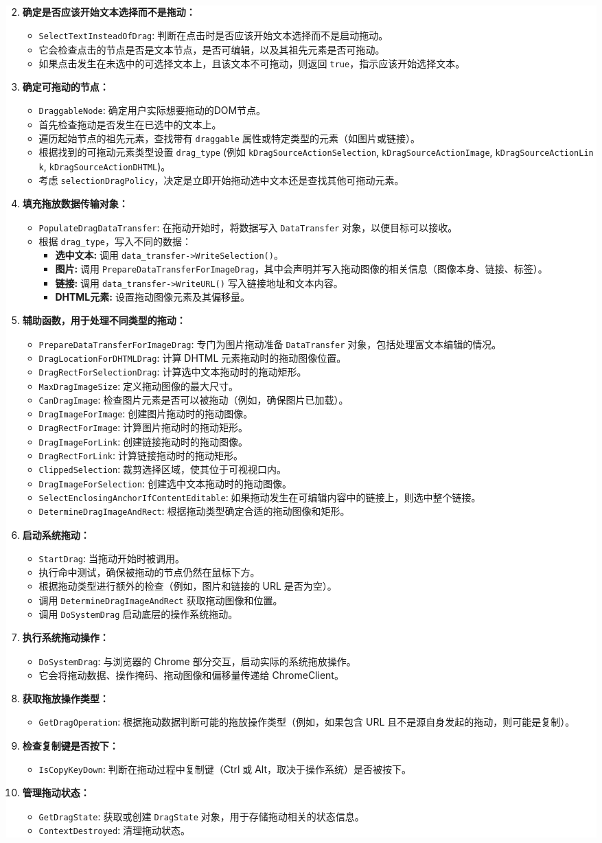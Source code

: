 2. **确定是否应该开始文本选择而不是拖动：**
   - `SelectTextInsteadOfDrag`:  判断在点击时是否应该开始文本选择而不是启动拖动。
   - 它会检查点击的节点是否是文本节点，是否可编辑，以及其祖先元素是否可拖动。
   - 如果点击发生在未选中的可选择文本上，且该文本不可拖动，则返回 `true`，指示应该开始选择文本。

3. **确定可拖动的节点：**
   - `DraggableNode`:  确定用户实际想要拖动的DOM节点。
   - 首先检查拖动是否发生在已选中的文本上。
   - 遍历起始节点的祖先元素，查找带有 `draggable` 属性或特定类型的元素（如图片或链接）。
   - 根据找到的可拖动元素类型设置 `drag_type` (例如 `kDragSourceActionSelection`, `kDragSourceActionImage`, `kDragSourceActionLink`, `kDragSourceActionDHTML`)。
   - 考虑 `selectionDragPolicy`，决定是立即开始拖动选中文本还是查找其他可拖动元素。

4. **填充拖放数据传输对象：**
   - `PopulateDragDataTransfer`:  在拖动开始时，将数据写入 `DataTransfer` 对象，以便目标可以接收。
   - 根据 `drag_type`，写入不同的数据：
     - **选中文本:** 调用 `data_transfer->WriteSelection()`。
     - **图片:** 调用 `PrepareDataTransferForImageDrag`，其中会声明并写入拖动图像的相关信息（图像本身、链接、标签）。
     - **链接:** 调用 `data_transfer->WriteURL()` 写入链接地址和文本内容。
     - **DHTML元素:** 设置拖动图像元素及其偏移量。

5. **辅助函数，用于处理不同类型的拖动：**
   - `PrepareDataTransferForImageDrag`:  专门为图片拖动准备 `DataTransfer` 对象，包括处理富文本编辑的情况。
   - `DragLocationForDHTMLDrag`:  计算 DHTML 元素拖动时的拖动图像位置。
   - `DragRectForSelectionDrag`:  计算选中文本拖动时的拖动矩形。
   - `MaxDragImageSize`:  定义拖动图像的最大尺寸。
   - `CanDragImage`:  检查图片元素是否可以被拖动（例如，确保图片已加载）。
   - `DragImageForImage`:  创建图片拖动时的拖动图像。
   - `DragRectForImage`:  计算图片拖动时的拖动矩形。
   - `DragImageForLink`:  创建链接拖动时的拖动图像。
   - `DragRectForLink`:  计算链接拖动时的拖动矩形。
   - `ClippedSelection`:  裁剪选择区域，使其位于可视视口内。
   - `DragImageForSelection`:  创建选中文本拖动时的拖动图像。
   - `SelectEnclosingAnchorIfContentEditable`:  如果拖动发生在可编辑内容中的链接上，则选中整个链接。
   - `DetermineDragImageAndRect`:  根据拖动类型确定合适的拖动图像和矩形。

6. **启动系统拖动：**
   - `StartDrag`:  当拖动开始时被调用。
   - 执行命中测试，确保被拖动的节点仍然在鼠标下方。
   - 根据拖动类型进行额外的检查（例如，图片和链接的 URL 是否为空）。
   - 调用 `DetermineDragImageAndRect` 获取拖动图像和位置。
   - 调用 `DoSystemDrag` 启动底层的操作系统拖动。

7. **执行系统拖动操作：**
   - `DoSystemDrag`:  与浏览器的 Chrome 部分交互，启动实际的系统拖放操作。
   - 它会将拖动数据、操作掩码、拖动图像和偏移量传递给 ChromeClient。

8. **获取拖放操作类型：**
   - `GetDragOperation`:  根据拖动数据判断可能的拖放操作类型（例如，如果包含 URL 且不是源自身发起的拖动，则可能是复制）。

9. **检查复制键是否按下：**
   - `IsCopyKeyDown`:  判断在拖动过程中复制键（Ctrl 或 Alt，取决于操作系统）是否被按下。

10. **管理拖动状态：**
    - `GetDragState`: 获取或创建 `DragState` 对象，用于存储拖动相关的状态信息。
    - `ContextDestroyed`: 清理拖动状态。
